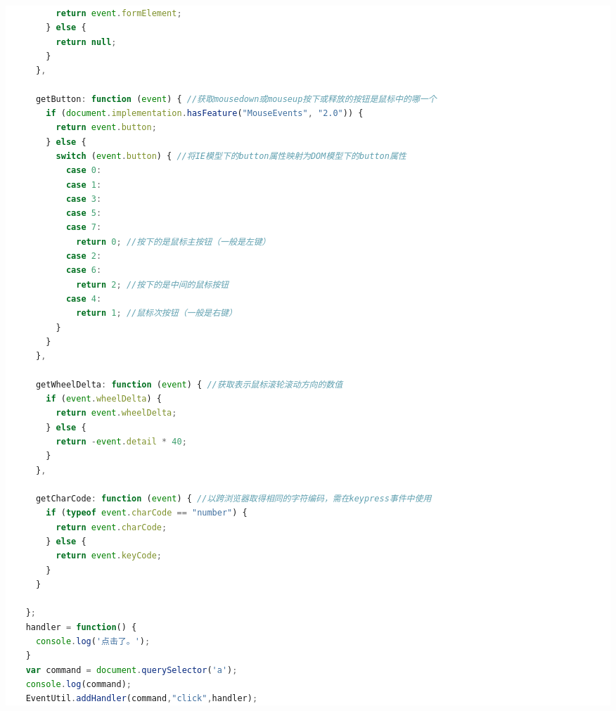 ```js
          return event.formElement;
        } else {
          return null;
        }
      },

      getButton: function (event) { //获取mousedown或mouseup按下或释放的按钮是鼠标中的哪一个
        if (document.implementation.hasFeature("MouseEvents", "2.0")) {
          return event.button;
        } else {
          switch (event.button) { //将IE模型下的button属性映射为DOM模型下的button属性
            case 0:
            case 1:
            case 3:
            case 5:
            case 7:
              return 0; //按下的是鼠标主按钮（一般是左键）
            case 2:
            case 6:
              return 2; //按下的是中间的鼠标按钮
            case 4:
              return 1; //鼠标次按钮（一般是右键）
          }
        }
      },

      getWheelDelta: function (event) { //获取表示鼠标滚轮滚动方向的数值
        if (event.wheelDelta) {
          return event.wheelDelta;
        } else {
          return -event.detail * 40;
        }
      },

      getCharCode: function (event) { //以跨浏览器取得相同的字符编码，需在keypress事件中使用
        if (typeof event.charCode == "number") {
          return event.charCode;
        } else {
          return event.keyCode;
        }
      }

    };
    handler = function() {
      console.log('点击了。');
    }
    var command = document.querySelector('a');
    console.log(command);
    EventUtil.addHandler(command,"click",handler);
```
